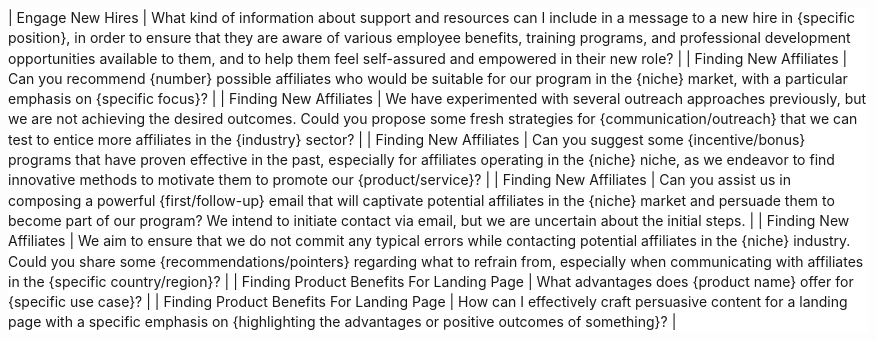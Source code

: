 | Engage New Hires                                         | What kind of information about support and resources can I include in a message to a new hire in {specific position}, in order to ensure that they are aware of various employee benefits, training programs, and professional development opportunities available to them, and to help them feel self-assured and empowered in their new role?                                                                                                                                                                                                                                                                                                             |
| Finding New Affiliates                                   | Can you recommend {number} possible affiliates who would be suitable for our program in the {niche} market, with a particular emphasis on {specific focus}?                                                                                                                                                                                                                                                                                                                                                                                                                                                                                                 |
| Finding New Affiliates                                   | We have experimented with several outreach approaches previously, but we are not achieving the desired outcomes. Could you propose some fresh strategies for {communication/outreach} that we can test to entice more affiliates in the {industry} sector?                                                                                                                                                                                                                                                                                                                                                                                                  |
| Finding New Affiliates                                   | Can you suggest some {incentive/bonus} programs that have proven effective in the past, especially for affiliates operating in the {niche} niche, as we endeavor to find innovative methods to motivate them to promote our {product/service}?                                                                                                                                                                                                                                                                                                                                                                                                              |
| Finding New Affiliates                                   | Can you assist us in composing a powerful {first/follow-up} email that will captivate potential affiliates in the {niche} market and persuade them to become part of our program? We intend to initiate contact via email, but we are uncertain about the initial steps.                                                                                                                                                                                                                                                                                                                                                                                    |
| Finding New Affiliates                                   | We aim to ensure that we do not commit any typical errors while contacting potential affiliates in the {niche} industry. Could you share some {recommendations/pointers} regarding what to refrain from, especially when communicating with affiliates in the {specific country/region}?                                                                                                                                                                                                                                                                                                                                                                    |
| Finding Product Benefits For Landing Page                | What advantages does {product name} offer for {specific use case}?                                                                                                                                                                                                                                                                                                                                                                                                                                                                                                                                                                                          |
| Finding Product Benefits For Landing Page                | How can I effectively craft persuasive content for a landing page with a specific emphasis on {highlighting the advantages or positive outcomes of something}?                                                                                                                                                                                                                                                                                                                                                                                                                                                                                              |